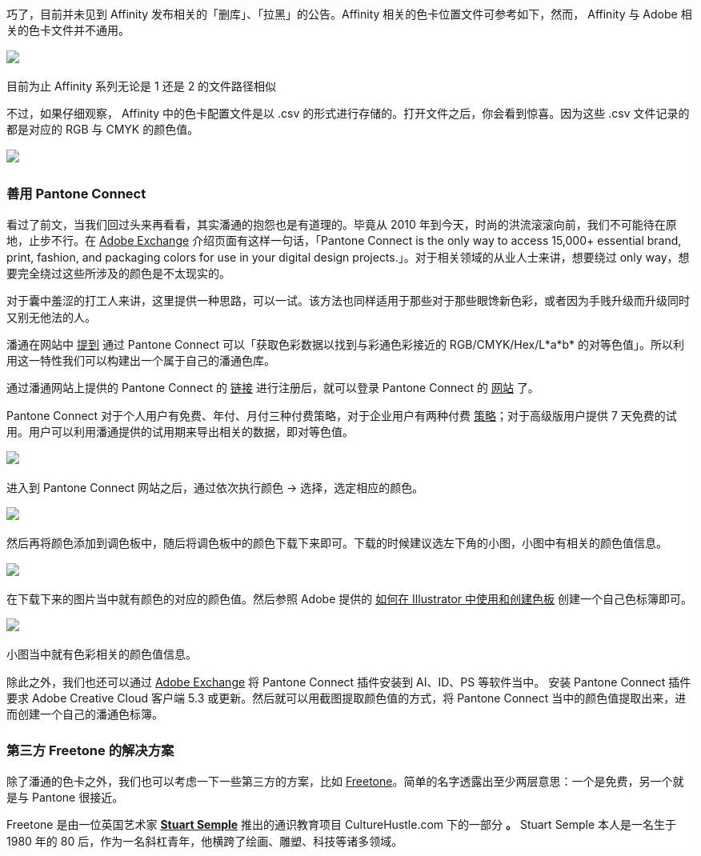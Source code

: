 巧了，目前并未见到 Affinity 发布相关的「删库」、「拉黑」的公告。Affinity 相关的色卡位置文件可参考如下，然而， Affinity 与 Adobe 相关的色卡文件并不通用。

![](https://cdn.sspai.com/editor/u_/cdmun9tb34tcdjag4f4g?imageView2/2/w/1120/q/40/interlace/1/ignore-error/1)

目前为止 Affinity 系列无论是 1 还是 2 的文件路径相似

不过，如果仔细观察， Affinity 中的色卡配置文件是以 .csv 的形式进行存储的。打开文件之后，你会看到惊喜。因为这些 .csv 文件记录的都是对应的 RGB 与 CMYK 的颜色值。

![](https://cdn.sspai.com/editor/u_/cdmuna5b34tcdtg9fajg?imageView2/2/w/1120/q/40/interlace/1/ignore-error/1)

### 善用 Pantone Connect

看过了前文，当我们回过头来再看看，其实潘通的抱怨也是有道理的。毕竟从 2010 年到今天，时尚的洪流滚滚向前，我们不可能待在原地，止步不行。在 [Adobe Exchange](https://exchange.adobe.com/apps/cc/103029/pantone-connect) 介绍页面有这样一句话，「Pantone Connect is the only way to access 15,000+ essential brand, print, fashion, and packaging colors for use in your digital design projects.」。对于相关领域的从业人士来讲，想要绕过 only way，想要完全绕过这些所涉及的颜色是不太现实的。

对于囊中羞涩的打工人来讲，这里提供一种思路，可以一试。该方法也同样适用于那些对于那些眼馋新色彩，或者因为手贱升级而升级同时又别无他法的人。

潘通在网站中 [提到](https://www.pantonecn.com/articles/faq/pantone-connect-adobe-faq) 通过 Pantone Connect 可以「获取色彩数据以找到与彩通色彩接近的 RGB/CMYK/Hex/L\*a\*b\* 的对等色值」。所以利用这一特性我们可以构建出一个属于自己的潘通色库。

通过潘通网站上提供的 Pantone Connect 的 [链接](https://connect.pantone.com/#/paywall) 进行注册后，就可以登录 Pantone Connect 的 [网站](https://connect.pantone.com/) 了。

Pantone Connect 对于个人用户有免费、年付、月付三种付费策略，对于企业用户有两种付费 [策略](https://connect.pantone.com/#/paywall)；对于高级版用户提供 7 天免费的试用。用户可以利用潘通提供的试用期来导出相关的数据，即对等色值。

![](https://cdn.sspai.com/editor/u_/cdmunadb34tcd6q36mqg?imageView2/2/w/1120/q/40/interlace/1/ignore-error/1)

进入到 Pantone Connect 网站之后，通过依次执行颜色 -> 选择，选定相应的颜色。

![](https://cdn.sspai.com/editor/u_/cdmunalb34tcdtg9fak0?imageView2/2/w/1120/q/40/interlace/1/ignore-error/1)

然后再将颜色添加到调色板中，随后将调色板中的颜色下载下来即可。下载的时候建议选左下角的小图，小图中有相关的颜色值信息。

![](https://cdn.sspai.com/editor/u_/cdmunatb34tcdjag4f50?imageView2/2/w/1120/q/40/interlace/1/ignore-error/1)

在下载下来的图片当中就有颜色的对应的颜色值。然后参照 Adobe 提供的 [如何在 Illustrator 中使用和创建色板](https://helpx.adobe.com/cn/illustrator/using/using-creating-swatches.html) 创建一个自己色标簿即可。

![](https://cdn.sspai.com/editor/u_/cdmunb5b34tcdb5tuc20?imageView2/2/w/1120/q/40/interlace/1/ignore-error/1)

小图当中就有色彩相关的颜色值信息。

除此之外，我们也还可以通过 [Adobe Exchange](https://exchange.adobe.com/apps/cc/103029/pantone-connect) 将 Pantone Connect 插件安装到 AI、ID、PS 等软件当中。 安装 Pantone Connect 插件要求 Adobe Creative Cloud 客户端 5.3 或更新。然后就可以用截图提取颜色值的方式，将 Pantone Connect 当中的颜色值提取出来，进而创建一个自己的潘通色标簿。

### 第三方 Freetone 的解决方案

除了潘通的色卡之外，我们也可以考虑一下一些第三方的方案，比如 [Freetone](https://www.culturehustleusa.com/products/freetone)。简单的名字透露出至少两层意思：一个是免费，另一个就是与 Pantone 很接近。

Freetone 是由一位英国艺术家 [**Stuart Semple**](https://stuartsemple.com/about/)  推出的通识教育项目 CultureHustle.com 下的一部分 **。** Stuart Semple 本人是一名生于 1980 年的 80 后，作为一名斜杠青年，他横跨了绘画、雕塑、科技等诸多领域。
